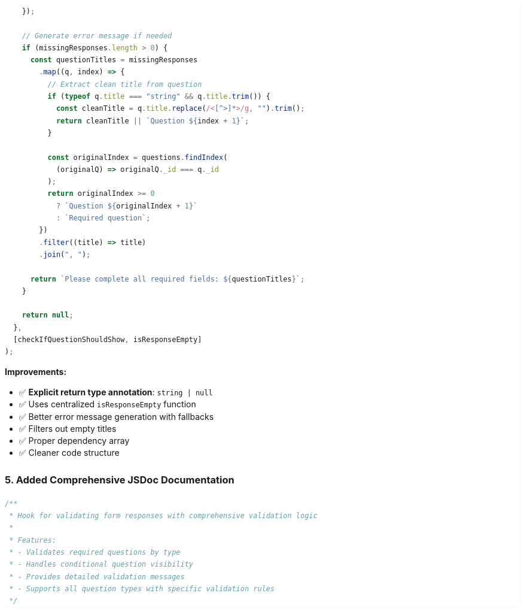 ```typescript
    });

    // Generate error message if needed
    if (missingResponses.length > 0) {
      const questionTitles = missingResponses
        .map((q, index) => {
          // Extract clean title from question
          if (typeof q.title === "string" && q.title.trim()) {
            const cleanTitle = q.title.replace(/<[^>]*>/g, "").trim();
            return cleanTitle || `Question ${index + 1}`;
          }

          const originalIndex = questions.findIndex(
            (originalQ) => originalQ._id === q._id
          );
          return originalIndex >= 0
            ? `Question ${originalIndex + 1}`
            : `Required question`;
        })
        .filter((title) => title)
        .join(", ");

      return `Please complete all required fields: ${questionTitles}`;
    }

    return null;
  },
  [checkIfQuestionShouldShow, isResponseEmpty]
);
```

**Improvements:**

- ✅ **Explicit return type annotation**: `string | null`
- ✅ Uses centralized `isResponseEmpty` function
- ✅ Better error message generation with fallbacks
- ✅ Filters out empty titles
- ✅ Proper dependency array
- ✅ Cleaner code structure

### 5. **Added Comprehensive JSDoc Documentation**

```typescript
/**
 * Hook for validating form responses with comprehensive validation logic
 *
 * Features:
 * - Validates required questions by type
 * - Handles conditional question visibility
 * - Provides detailed validation messages
 * - Supports all question types with specific validation rules
 */
```
